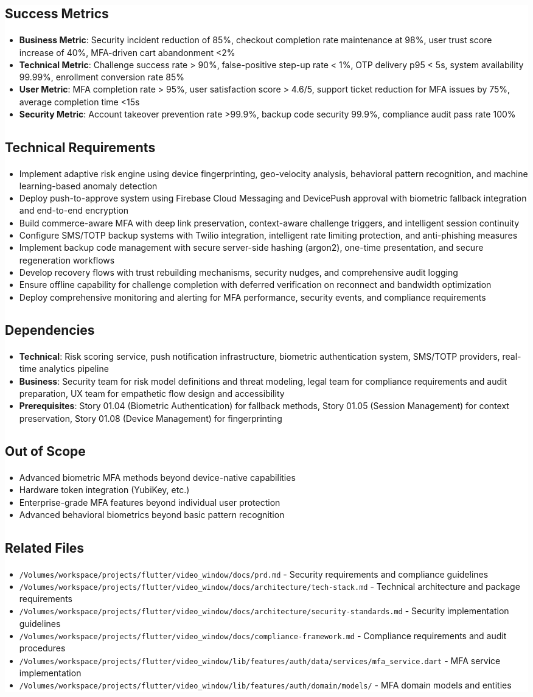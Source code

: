 ## Success Metrics
- **Business Metric**: Security incident reduction of 85%, checkout completion rate maintenance at 98%, user trust score increase of 40%, MFA-driven cart abandonment <2%
- **Technical Metric**: Challenge success rate > 90%, false-positive step-up rate < 1%, OTP delivery p95 < 5s, system availability 99.99%, enrollment conversion rate 85%
- **User Metric**: MFA completion rate > 95%, user satisfaction score > 4.6/5, support ticket reduction for MFA issues by 75%, average completion time <15s
- **Security Metric**: Account takeover prevention rate >99.9%, backup code security 99.9%, compliance audit pass rate 100%

## Technical Requirements
- Implement adaptive risk engine using device fingerprinting, geo-velocity analysis, behavioral pattern recognition, and machine learning-based anomaly detection
- Deploy push-to-approve system using Firebase Cloud Messaging and DevicePush approval with biometric fallback integration and end-to-end encryption
- Build commerce-aware MFA with deep link preservation, context-aware challenge triggers, and intelligent session continuity
- Configure SMS/TOTP backup systems with Twilio integration, intelligent rate limiting protection, and anti-phishing measures
- Implement backup code management with secure server-side hashing (argon2), one-time presentation, and secure regeneration workflows
- Develop recovery flows with trust rebuilding mechanisms, security nudges, and comprehensive audit logging
- Ensure offline capability for challenge completion with deferred verification on reconnect and bandwidth optimization
- Deploy comprehensive monitoring and alerting for MFA performance, security events, and compliance requirements

## Dependencies
- **Technical**: Risk scoring service, push notification infrastructure, biometric authentication system, SMS/TOTP providers, real-time analytics pipeline
- **Business**: Security team for risk model definitions and threat modeling, legal team for compliance requirements and audit preparation, UX team for empathetic flow design and accessibility
- **Prerequisites**: Story 01.04 (Biometric Authentication) for fallback methods, Story 01.05 (Session Management) for context preservation, Story 01.08 (Device Management) for fingerprinting

## Out of Scope
- Advanced biometric MFA methods beyond device-native capabilities
- Hardware token integration (YubiKey, etc.)
- Enterprise-grade MFA features beyond individual user protection
- Advanced behavioral biometrics beyond basic pattern recognition

## Related Files
- `/Volumes/workspace/projects/flutter/video_window/docs/prd.md` - Security requirements and compliance guidelines
- `/Volumes/workspace/projects/flutter/video_window/docs/architecture/tech-stack.md` - Technical architecture and package requirements
- `/Volumes/workspace/projects/flutter/video_window/docs/architecture/security-standards.md` - Security implementation guidelines
- `/Volumes/workspace/projects/flutter/video_window/docs/compliance-framework.md` - Compliance requirements and audit procedures
- `/Volumes/workspace/projects/flutter/video_window/lib/features/auth/data/services/mfa_service.dart` - MFA service implementation
- `/Volumes/workspace/projects/flutter/video_window/lib/features/auth/domain/models/` - MFA domain models and entities
